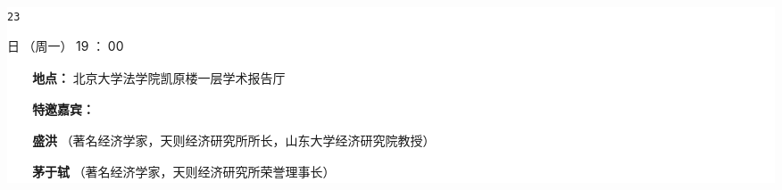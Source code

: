     23
   </span>
   <span style="font-family:宋体;">
    日
   </span>
   <span style="font-family:宋体;">
    （周一）
   </span>
   <span>
    19
   </span>
   <span style="font-family:宋体;">
    ：
   </span>
   <span>
    00
   </span>
  </p>
  <p class="MsoNormal" style="text-indent:21.1pt;">
   <b>
    <span style="font-family:宋体;">
     地点：
    </span>
   </b>
   <span style="font-family:宋体;">
    北京大学法学院凯原楼一层学术报告厅
   </span>
  </p>
  <p class="MsoNormal" style="text-indent:21pt;">
   <span>
   </span>
  </p>
  <p class="MsoNormal" style="text-indent:21.1pt;">
   <b>
    <span style="font-family:宋体;">
     特邀嘉宾：
    </span>
    <span>
    </span>
   </b>
  </p>
  <p class="MsoNormal" style="text-indent:21.1pt;">
   <b>
    <span style="font-family:宋体;">
     盛洪
    </span>
   </b>
   <span style="font-family:宋体;">
    （著名经济学家，天则经济研究所所长，山东大学经济研究院教授）
   </span>
  </p>
  <p class="MsoNormal" style="text-indent:21.1pt;">
   <b>
    <span style="font-family:宋体;">
     茅于轼
    </span>
   </b>
   <span style="font-family:宋体;">
    （著名经济学家，天则经济研究所荣誉理事长）
   </span>
  </p>
  <p class="MsoNormal" style="text-indent:21.1pt;">
   <b>
    <span style="font-family:宋体;">